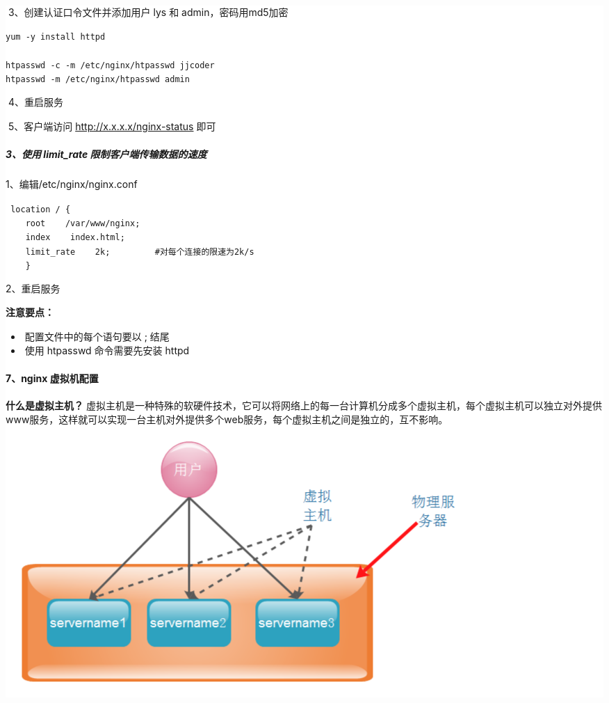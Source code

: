 ​       3、创建认证口令文件并添加用户 lys 和 admin，密码用md5加密

```shell
yum -y install httpd

htpasswd -c -m /etc/nginx/htpasswd jjcoder
htpasswd -m /etc/nginx/htpasswd admin
```

​       4、重启服务

​       5、客户端访问 http://x.x.x.x/nginx-status 即可

##### 3、使用 limit_rate 限制客户端传输数据的速度

  1、编辑/etc/nginx/nginx.conf

```shell
 location / { 
    root    /var/www/nginx; 
    index    index.html; 
    limit_rate    2k;         #对每个连接的限速为2k/s
    }
```

2、重启服务

**注意要点：**

- ​    配置文件中的每个语句要以 ; 结尾
- ​    使用 htpasswd 命令需要先安装 httpd

#### 7、nginx 虚拟机配置

**什么是虚拟主机？**
虚拟主机是一种特殊的软硬件技术，它可以将网络上的每一台计算机分成多个虚拟主机，每个虚拟主机可以独立对外提供www服务，这样就可以实现一台主机对外提供多个web服务，每个虚拟主机之间是独立的，互不影响。

![824142-20170614222954712-1804018134](assets/824142-20170614222954712-1804018134.png)
